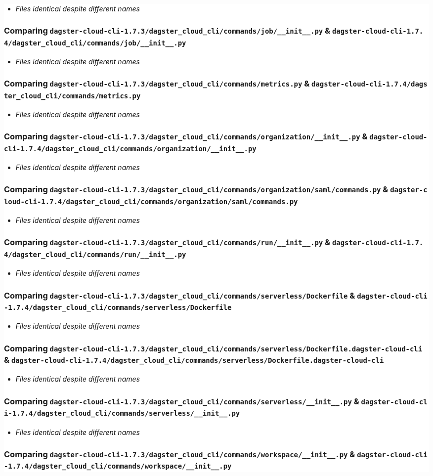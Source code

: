  * *Files identical despite different names*

### Comparing `dagster-cloud-cli-1.7.3/dagster_cloud_cli/commands/job/__init__.py` & `dagster-cloud-cli-1.7.4/dagster_cloud_cli/commands/job/__init__.py`

 * *Files identical despite different names*

### Comparing `dagster-cloud-cli-1.7.3/dagster_cloud_cli/commands/metrics.py` & `dagster-cloud-cli-1.7.4/dagster_cloud_cli/commands/metrics.py`

 * *Files identical despite different names*

### Comparing `dagster-cloud-cli-1.7.3/dagster_cloud_cli/commands/organization/__init__.py` & `dagster-cloud-cli-1.7.4/dagster_cloud_cli/commands/organization/__init__.py`

 * *Files identical despite different names*

### Comparing `dagster-cloud-cli-1.7.3/dagster_cloud_cli/commands/organization/saml/commands.py` & `dagster-cloud-cli-1.7.4/dagster_cloud_cli/commands/organization/saml/commands.py`

 * *Files identical despite different names*

### Comparing `dagster-cloud-cli-1.7.3/dagster_cloud_cli/commands/run/__init__.py` & `dagster-cloud-cli-1.7.4/dagster_cloud_cli/commands/run/__init__.py`

 * *Files identical despite different names*

### Comparing `dagster-cloud-cli-1.7.3/dagster_cloud_cli/commands/serverless/Dockerfile` & `dagster-cloud-cli-1.7.4/dagster_cloud_cli/commands/serverless/Dockerfile`

 * *Files identical despite different names*

### Comparing `dagster-cloud-cli-1.7.3/dagster_cloud_cli/commands/serverless/Dockerfile.dagster-cloud-cli` & `dagster-cloud-cli-1.7.4/dagster_cloud_cli/commands/serverless/Dockerfile.dagster-cloud-cli`

 * *Files identical despite different names*

### Comparing `dagster-cloud-cli-1.7.3/dagster_cloud_cli/commands/serverless/__init__.py` & `dagster-cloud-cli-1.7.4/dagster_cloud_cli/commands/serverless/__init__.py`

 * *Files identical despite different names*

### Comparing `dagster-cloud-cli-1.7.3/dagster_cloud_cli/commands/workspace/__init__.py` & `dagster-cloud-cli-1.7.4/dagster_cloud_cli/commands/workspace/__init__.py`
